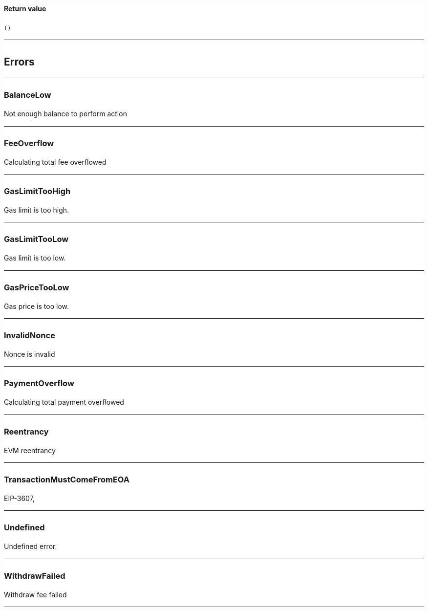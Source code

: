 #### Return value
```python
()
```
---------
## Errors

---------
### BalanceLow
Not enough balance to perform action

---------
### FeeOverflow
Calculating total fee overflowed

---------
### GasLimitTooHigh
Gas limit is too high.

---------
### GasLimitTooLow
Gas limit is too low.

---------
### GasPriceTooLow
Gas price is too low.

---------
### InvalidNonce
Nonce is invalid

---------
### PaymentOverflow
Calculating total payment overflowed

---------
### Reentrancy
EVM reentrancy

---------
### TransactionMustComeFromEOA
EIP-3607,

---------
### Undefined
Undefined error.

---------
### WithdrawFailed
Withdraw fee failed

---------